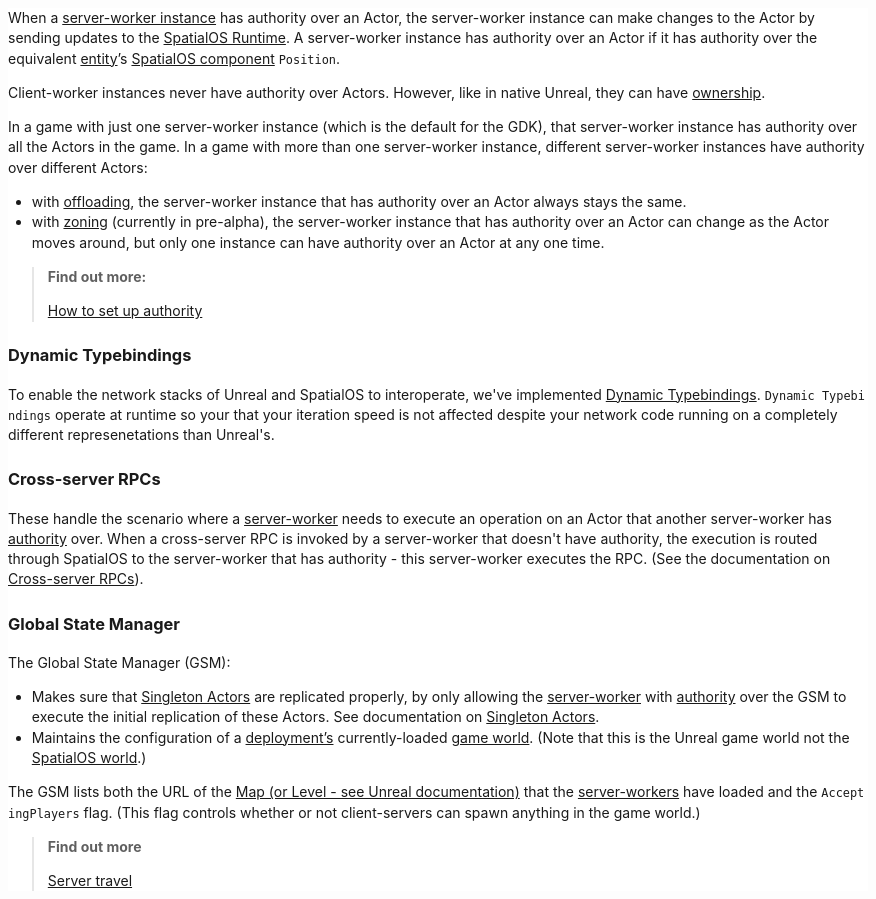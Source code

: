When a [server-worker instance](#server-workers) has authority over an Actor, the server-worker instance can make changes to the Actor by sending updates to the [SpatialOS Runtime](#spatialos-runtime). A server-worker instance has authority over an Actor if it has authority over the equivalent [entity](#entity)’s [SpatialOS component](#spatialos-component) `Position`. 

Client-worker instances never have authority over Actors. However, like in native Unreal, they can have [ownership](#ownership). 

In a game with just one server-worker instance (which is the default for the GDK), that server-worker instance has authority over all the Actors in the game. In a game with more than one server-worker instance, different server-worker instances have authority over different Actors:

* with [offloading]({{urlRoot}}/content/workers/offloading-concept), the server-worker instance that has authority over an Actor always stays the same.
* with [zoning](#zoning) (currently in pre-alpha), the server-worker instance that has authority over an Actor can change as the Actor moves around, but only one instance can have authority over an Actor at any one time.

> **Find out more:**
> 
> [How to set up authority]({{urlRoot}}/content/authority)

### Dynamic Typebindings
To enable the network stacks of Unreal and SpatialOS to interoperate, we've implemented [Dynamic Typebindings]({{urlRoot}}/content/dynamic-typebindings.md). `Dynamic Typebindings` operate at runtime so your that your iteration speed is not affected despite your network code running on a completely different represenetations than Unreal's.

### Cross-server RPCs
These handle the scenario where a [server-worker](#worker) needs to execute an operation on an Actor that another server-worker has [authority](#authority) over. When a cross-server RPC is invoked by a server-worker that doesn't have authority, the execution is routed through SpatialOS to the server-worker that has authority - this server-worker executes the RPC. (See the documentation on [Cross-server RPCs]({{urlRoot}}/content/cross-server-rpcs)).

### Global State Manager
The Global State Manager (GSM):

*  Makes sure that [Singleton Actors](#singleton-actor) are replicated properly, by only allowing the [server-worker](#worker) with [authority](#authority) over the GSM to execute the initial replication of these Actors. See documentation on [Singleton Actors]({{urlRoot}}/content/singleton-actors.md).
*  Maintains the configuration of a [deployment’s](#deployment) currently-loaded [game world](#game-world). (Note that this is the Unreal game world not the [SpatialOS world](#spatialos-world).)<br/>  

The GSM lists both the URL of the [Map (or Level - see Unreal documentation)](http://api.unrealengine.com/INT/Shared/Glossary/index.html#l) that the [server-workers](#worker) have loaded and the `AcceptingPlayers` flag. (This flag controls whether or not client-servers can spawn anything in the game world.)

> **Find out more**
>
> [Server travel]({{urlRoot}}/content/map-travel.md) 
